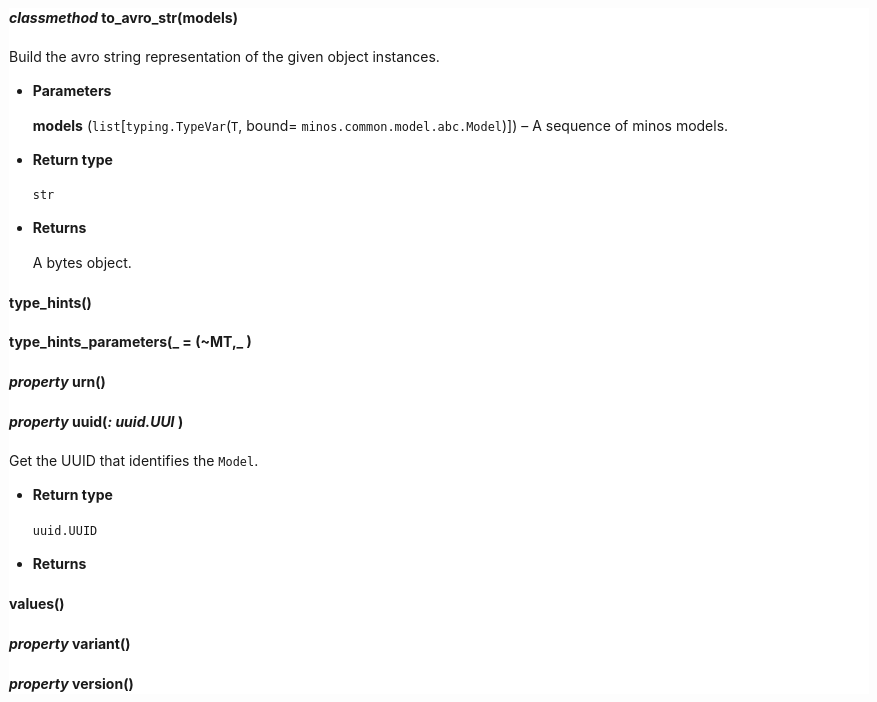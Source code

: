 

#### _classmethod_ to_avro_str(models)
Build the avro string representation of the given object instances.


* **Parameters**

    **models** (`list`[`typing.TypeVar`(`T`, bound= `minos.common.model.abc.Model`)]) – A sequence of minos models.



* **Return type**

    `str`



* **Returns**

    A bytes object.



#### type_hints()

#### type_hints_parameters(_ = (~MT,_ )

#### _property_ urn()

#### _property_ uuid(_: uuid.UUI_ )
Get the UUID that identifies the `Model`.


* **Return type**

    `uuid.UUID`



* **Returns**

    


#### values()

#### _property_ variant()

#### _property_ version()
